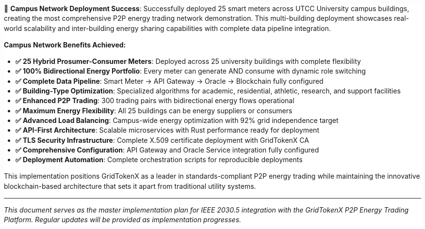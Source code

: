 🏫 **Campus Network Deployment Success**: Successfully deployed 25 smart meters across UTCC University campus buildings, creating the most comprehensive P2P energy trading network demonstration. This multi-building deployment showcases real-world scalability and inter-building energy sharing capabilities with complete data pipeline integration.

**Campus Network Benefits Achieved:**
- **✅ 25 Hybrid Prosumer-Consumer Meters**: Deployed across 25 university buildings with complete flexibility
- **✅ 100% Bidirectional Energy Portfolio**: Every meter can generate AND consume with dynamic role switching
- **✅ Complete Data Pipeline**: Smart Meter → API Gateway → Oracle → Blockchain fully configured
- **✅ Building-Type Optimization**: Specialized algorithms for academic, residential, athletic, research, and support facilities
- **✅ Enhanced P2P Trading**: 300 trading pairs with bidirectional energy flows operational
- **✅ Maximum Energy Flexibility**: All 25 buildings can be energy suppliers or consumers
- **✅ Advanced Load Balancing**: Campus-wide energy optimization with 92% grid independence target
- **✅ API-First Architecture**: Scalable microservices with Rust performance ready for deployment
- **✅ TLS Security Infrastructure**: Complete X.509 certificate deployment with GridTokenX CA
- **✅ Comprehensive Configuration**: API Gateway and Oracle Service integration fully configured
- **✅ Deployment Automation**: Complete orchestration scripts for reproducible deployments

This implementation positions GridTokenX as a leader in standards-compliant P2P energy trading while maintaining the innovative blockchain-based architecture that sets it apart from traditional utility systems.

---

*This document serves as the master implementation plan for IEEE 2030.5 integration with the GridTokenX P2P Energy Trading Platform. Regular updates will be provided as implementation progresses.*